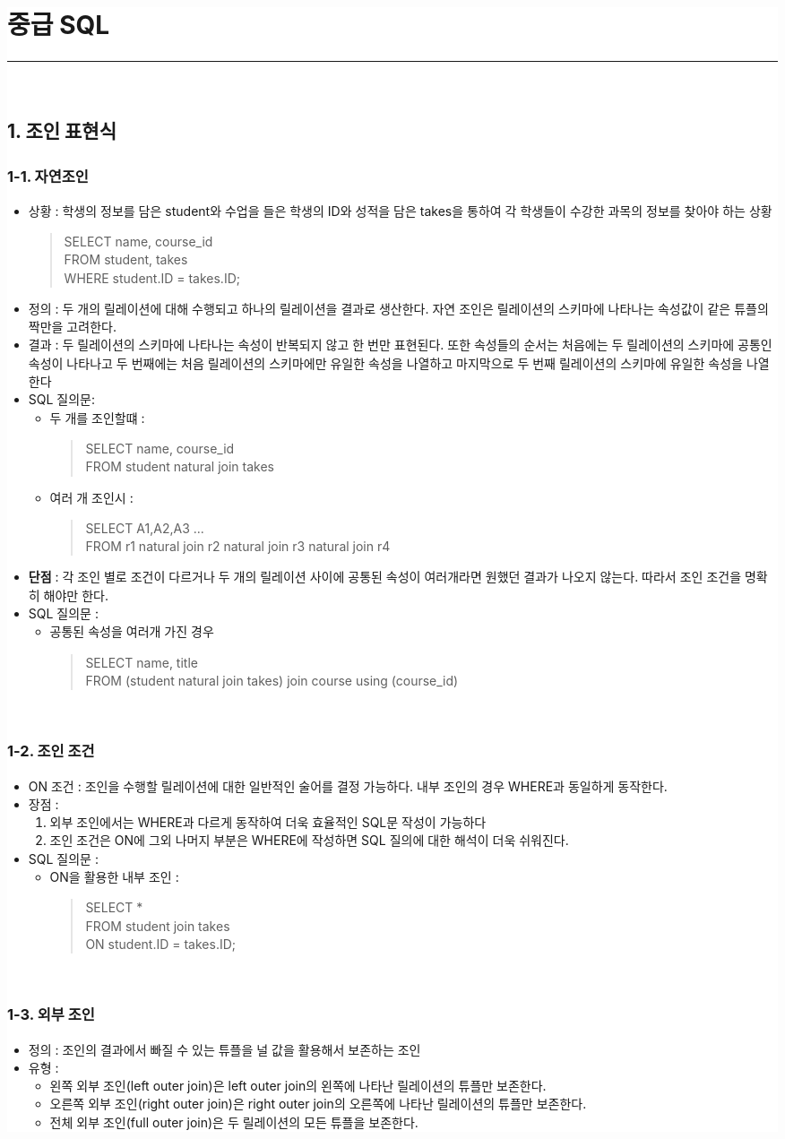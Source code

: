 # 중급 SQL

---

<br>

## 1. 조인 표현식

### 1-1. 자연조인
  - 상황 : 학생의 정보를 담은 student와 수업을 들은 학생의 ID와 성적을 담은 takes을 통하여 각 학생들이 수강한 과목의 정보를 찾아야 하는 상황
    > SELECT name, course_id    
    > FROM student, takes    
    > WHERE student.ID = takes.ID;
  - 정의 : 두 개의 릴레이션에 대해 수행되고 하나의 릴레이션을 결과로 생산한다. 자연 조인은 릴레이션의 스키마에 나타나는 속성값이 같은 튜플의 짝만을 고려한다.
  - 결과 : 두 릴레이션의 스키마에 나타나는 속성이 반복되지 않고 한 번만 표현된다. 또한 속성들의 순서는 처음에는 두 릴레이션의 스키마에 공통인 속성이 나타나고 두 번째에는 처음 릴레이션의 스키마에만 유일한 속성을 나열하고 마지막으로 두 번째 릴레이션의 스키마에 유일한 속성을 나열한다
  - SQL 질의문:
    - 두 개를 조인할떄 : 
      > SELECT name, course_id   
      > FROM student natural join takes
    - 여러 개 조인시 :
      > SELECT A1,A2,A3 ...   
      > FROM r1 natural join r2 natural join r3 natural join r4
  - **단점** : 각 조인 별로 조건이 다르거나 두 개의 릴레이션 사이에 공통된 속성이 여러개라면 원했던 결과가 나오지 않는다. 따라서 조인 조건을 명확히 해야만 한다.
  - SQL 질의문 :
    - 공통된 속성을 여러개 가진 경우
      > SELECT name, title   
      > FROM (student natural join takes) join course using (course_id)

<br>

### 1-2. 조인 조건
  - ON 조건 : 조인을 수행할 릴레이션에 대한 일반적인 술어를 결정 가능하다. 내부 조인의 경우 WHERE과 동일하게 동작한다.
  - 장점 : 
    1. 외부 조인에서는 WHERE과 다르게 동작하여 더욱 효율적인 SQL문 작성이 가능하다
    2. 조인 조건은 ON에 그외 나머지 부분은 WHERE에 작성하면 SQL 질의에 대한 해석이 더욱 쉬워진다.
  - SQL 질의문 :
    - ON을 활용한 내부 조인 :
      > SELECT *   
      > FROM student join takes    
      > ON student.ID = takes.ID;

<br>

### 1-3. 외부 조인
  - 정의 : 조인의 결과에서 빠질 수 있는 튜플을 널 값을 활용해서 보존하는 조인
  - 유형 :
    - 왼쪽 외부 조인(left outer join)은 left outer join의 왼쪽에 나타난 릴레이션의 튜플만 보존한다.
    - 오른쪽 외부 조인(right outer join)은 right outer join의 오른쪽에 나타난 릴레이션의 튜플만 보존한다.
    - 전체 외부 조인(full outer join)은 두 릴레이션의 모든 튜플을 보존한다.
